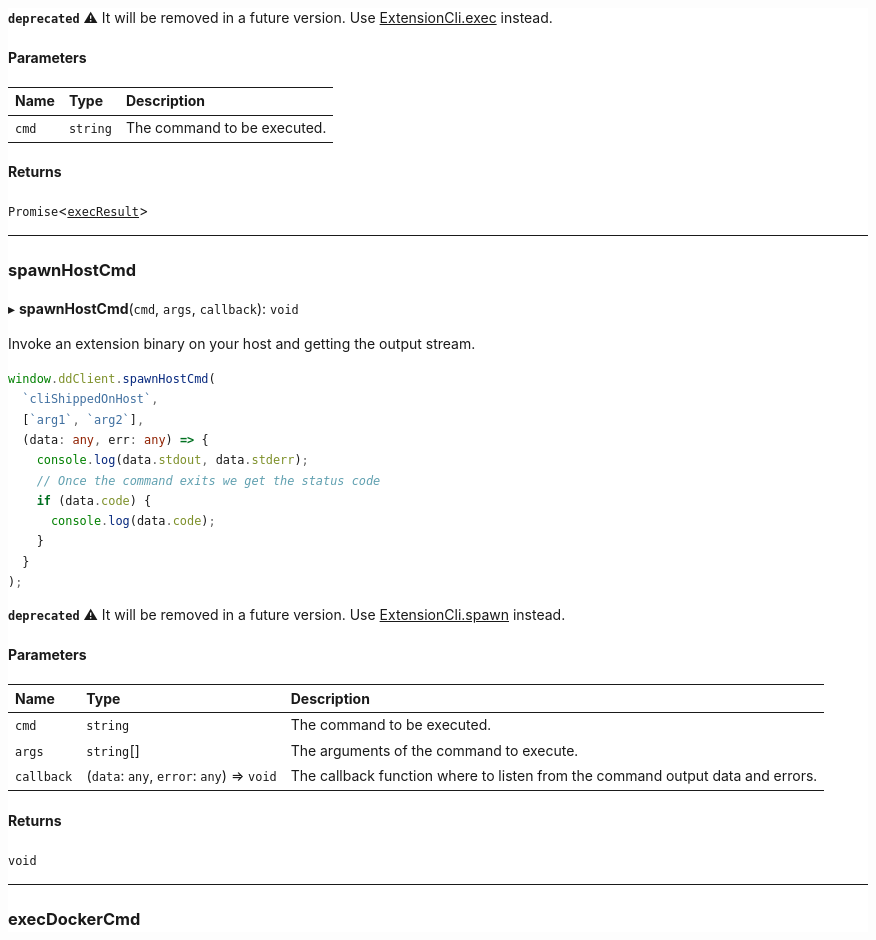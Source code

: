 **`deprecated`** :warning: It will be removed in a future version. Use [ExtensionCli.exec](extension.ExtensionCli.md#exec) instead.

#### Parameters

| Name | Type | Description |
| :------ | :------ | :------ |
| `cmd` | `string` | The command to be executed. |

#### Returns

`Promise`<[`execResult`](exec.execResult.md)\>

___

### spawnHostCmd

▸ **spawnHostCmd**(`cmd`, `args`, `callback`): `void`

Invoke an extension binary on your host and getting the output stream.

```typescript
window.ddClient.spawnHostCmd(
  `cliShippedOnHost`,
  [`arg1`, `arg2`],
  (data: any, err: any) => {
    console.log(data.stdout, data.stderr);
    // Once the command exits we get the status code
    if (data.code) {
      console.log(data.code);
    }
  }
);
```

**`deprecated`** :warning: It will be removed in a future version. Use [ExtensionCli.spawn](extension.ExtensionCli.md#spawn) instead.

#### Parameters

| Name | Type | Description |
| :------ | :------ | :------ |
| `cmd` | `string` | The command to be executed. |
| `args` | `string`[] | The arguments of the command to execute. |
| `callback` | (`data`: `any`, `error`: `any`) => `void` | The callback function where to listen from the command output data and errors. |

#### Returns

`void`

___

### execDockerCmd
